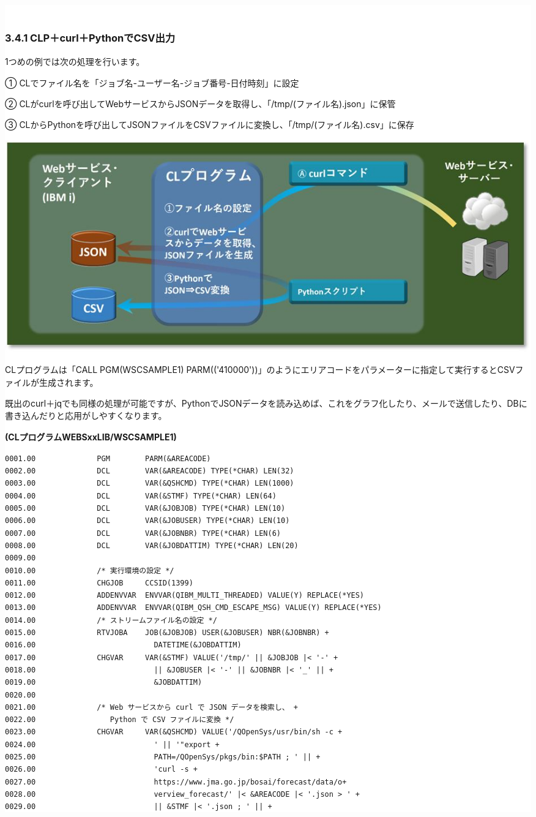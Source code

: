 <br>

### 3.4.1 CLP＋curl＋PythonでCSV出力

1つめの例では次の処理を行います。

①	CLでファイル名を「ジョブ名-ユーザー名-ジョブ番号-日付時刻」に設定

②	CLがcurlを呼び出してWebサービスからJSONデータを取得し、「/tmp/(ファイル名).json」に保管

③	CLからPythonを呼び出してJSONファイルをCSVファイルに変換し、「/tmp/(ファイル名).csv」に保存

![3.4.1_CLP＋curl＋PythonでCSV出力.jpg](/files/3.4.1_CLP＋curl＋PythonでCSV出力.jpg)

CLプログラムは「CALL PGM(WSCSAMPLE1) PARM(('410000'))」のようにエリアコードをパラメーターに指定して実行するとCSVファイルが生成されます。

既出のcurl＋jqでも同様の処理が可能ですが、PythonでJSONデータを読み込めば、これをグラフ化したり、メールで送信したり、DBに書き込んだりと応用がしやすくなります。

**(CLプログラムWEBSxxLIB/WSCSAMPLE1)**

```
0001.00              PGM        PARM(&AREACODE)                                       
0002.00              DCL        VAR(&AREACODE) TYPE(*CHAR) LEN(32)                    
0003.00              DCL        VAR(&QSHCMD) TYPE(*CHAR) LEN(1000)                    
0004.00              DCL        VAR(&STMF) TYPE(*CHAR) LEN(64)                        
0005.00              DCL        VAR(&JOBJOB) TYPE(*CHAR) LEN(10)                      
0006.00              DCL        VAR(&JOBUSER) TYPE(*CHAR) LEN(10)                     
0007.00              DCL        VAR(&JOBNBR) TYPE(*CHAR) LEN(6)                       
0008.00              DCL        VAR(&JOBDATTIM) TYPE(*CHAR) LEN(20)                   
0009.00                                                                               
0010.00              /* 実行環境の設定 */                                             
0011.00              CHGJOB     CCSID(1399)                                           
0012.00              ADDENVVAR  ENVVAR(QIBM_MULTI_THREADED) VALUE(Y) REPLACE(*YES)    
0013.00              ADDENVVAR  ENVVAR(QIBM_QSH_CMD_ESCAPE_MSG) VALUE(Y) REPLACE(*YES)
0014.00              /* ストリームファイル名の設定 */                                 
0015.00              RTVJOBA    JOB(&JOBJOB) USER(&JOBUSER) NBR(&JOBNBR) +            
0016.00                           DATETIME(&JOBDATTIM)                                
0017.00              CHGVAR     VAR(&STMF) VALUE('/tmp/' || &JOBJOB |< '-' +          
0018.00                           || &JOBUSER |< '-' || &JOBNBR |< '_' || +           
0019.00                           &JOBDATTIM)                                         
0020.00                                                                          
0021.00              /* Web サービスから curl で JSON データを検索し、 +         
0022.00                 Python で CSV ファイルに変換 */                          
0023.00              CHGVAR     VAR(&QSHCMD) VALUE('/QOpenSys/usr/bin/sh -c +    
0024.00                           ' || '"export +                                
0025.00                           PATH=/QOpenSys/pkgs/bin:$PATH ; ' || +         
0026.00                           'curl -s +                                     
0027.00                           https://www.jma.go.jp/bosai/forecast/data/o+   
0028.00                           verview_forecast/' |< &AREACODE |< '.json > ' +
0029.00                           || &STMF |< '.json ; ' || +                    
```